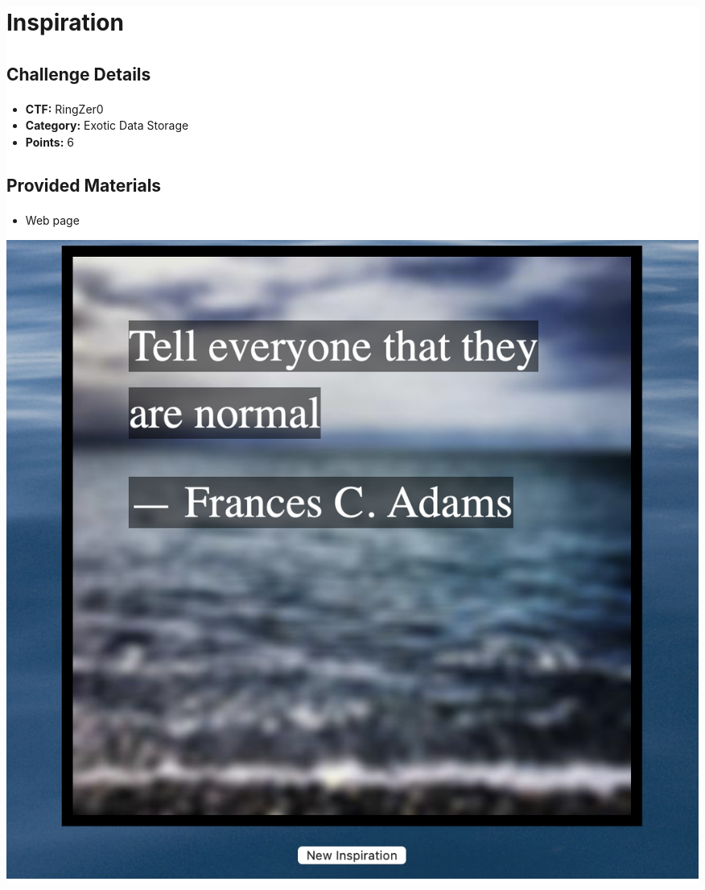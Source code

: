 # Inspiration

## Challenge Details 

- **CTF:** RingZer0
- **Category:** Exotic Data Storage
- **Points:** 6

## Provided Materials

- Web page

![webpage](./webpage.jpg)
